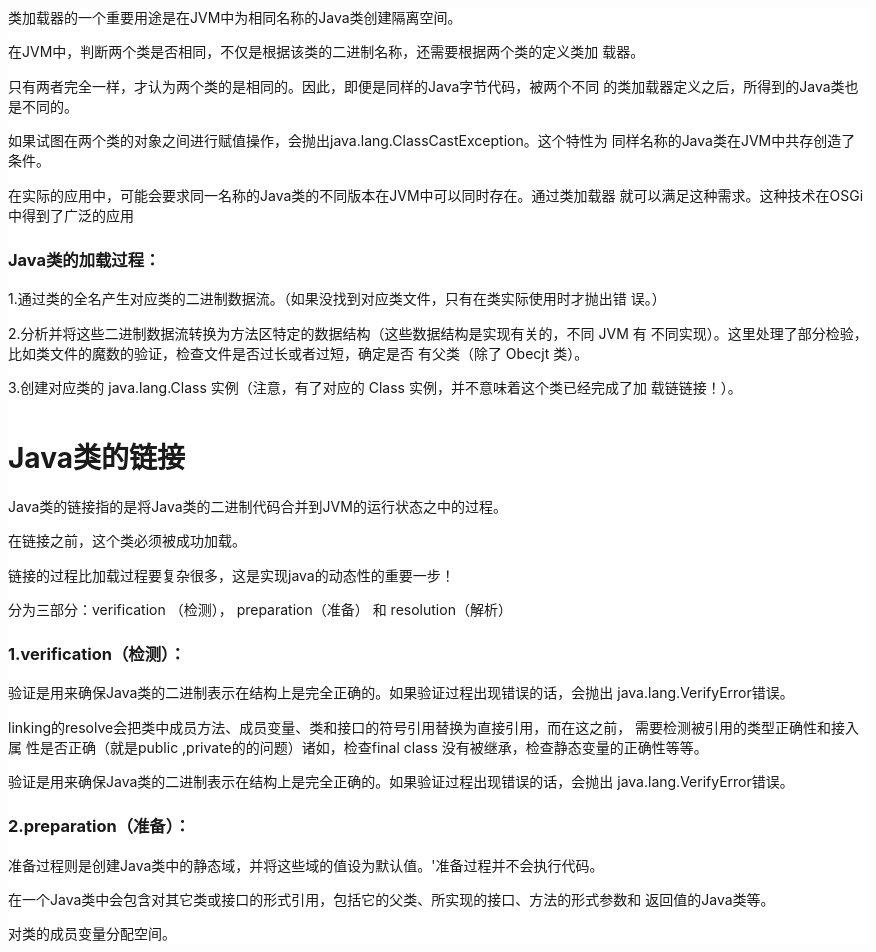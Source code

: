 类加载器的一个重要用途是在JVM中为相同名称的Java类创建隔离空间。

在JVM中，判断两个类是否相同，不仅是根据该类的二进制名称，还需要根据两个类的定义类加
载器。

只有两者完全一样，才认为两个类的是相同的。因此，即便是同样的Java字节代码，被两个不同
的类加载器定义之后，所得到的Java类也是不同的。

如果试图在两个类的对象之间进行赋值操作，会抛出java.lang.ClassCastException。这个特性为
同样名称的Java类在JVM中共存创造了条件。

在实际的应用中，可能会要求同一名称的Java类的不同版本在JVM中可以同时存在。通过类加载器
就可以满足这种需求。这种技术在OSGi中得到了广泛的应用

### Java类的加载过程：

1.通过类的全名产生对应类的二进制数据流。（如果没找到对应类文件，只有在类实际使用时才抛出错
误。）

2.分析并将这些二进制数据流转换为方法区特定的数据结构（这些数据结构是实现有关的，不同 JVM 有
不同实现）。这里处理了部分检验，比如类文件的魔数的验证，检查文件是否过长或者过短，确定是否
有父类（除了 Obecjt 类）。

3.创建对应类的 java.lang.Class 实例（注意，有了对应的 Class 实例，并不意味着这个类已经完成了加
载链链接！）。

# Java类的链接

Java类的链接指的是将Java类的二进制代码合并到JVM的运行状态之中的过程。

在链接之前，这个类必须被成功加载。

链接的过程比加载过程要复杂很多，这是实现java的动态性的重要一步！

分为三部分：verification （检测）， preparation（准备） 和 resolution（解析）

### 1.verification（检测）：

验证是用来确保Java类的二进制表示在结构上是完全正确的。如果验证过程出现错误的话，会抛出
java.lang.VerifyError错误。

linking的resolve会把类中成员方法、成员变量、类和接口的符号引用替换为直接引用，而在这之前，
需要检测被引用的类型正确性和接入属 性是否正确（就是public ,private的的问题）诸如，检查final
class 没有被继承，检查静态变量的正确性等等。

验证是用来确保Java类的二进制表示在结构上是完全正确的。如果验证过程出现错误的话，会抛出
java.lang.VerifyError错误。

### 2.preparation（准备）：

准备过程则是创建Java类中的静态域，并将这些域的值设为默认值。'准备过程并不会执行代码。

在一个Java类中会包含对其它类或接口的形式引用，包括它的父类、所实现的接口、方法的形式参数和
返回值的Java类等。

对类的成员变量分配空间。

